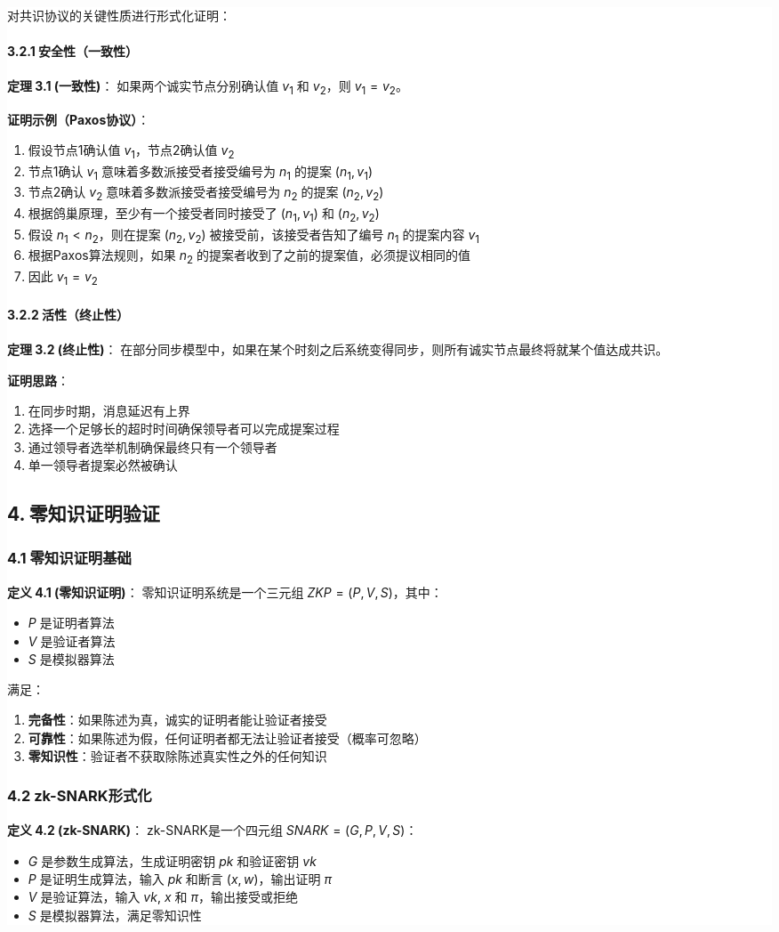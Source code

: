 对共识协议的关键性质进行形式化证明：

#### 3.2.1 安全性（一致性）

**定理 3.1 (一致性)**：
如果两个诚实节点分别确认值 $v_1$ 和 $v_2$，则 $v_1 = v_2$。

**证明示例（Paxos协议）**：

1. 假设节点1确认值 $v_1$，节点2确认值 $v_2$
2. 节点1确认 $v_1$ 意味着多数派接受者接受编号为 $n_1$ 的提案 $(n_1, v_1)$
3. 节点2确认 $v_2$ 意味着多数派接受者接受编号为 $n_2$ 的提案 $(n_2, v_2)$
4. 根据鸽巢原理，至少有一个接受者同时接受了 $(n_1, v_1)$ 和 $(n_2, v_2)$
5. 假设 $n_1 < n_2$，则在提案 $(n_2, v_2)$ 被接受前，该接受者告知了编号 $n_1$ 的提案内容 $v_1$
6. 根据Paxos算法规则，如果 $n_2$ 的提案者收到了之前的提案值，必须提议相同的值
7. 因此 $v_1 = v_2$

#### 3.2.2 活性（终止性）

**定理 3.2 (终止性)**：
在部分同步模型中，如果在某个时刻之后系统变得同步，则所有诚实节点最终将就某个值达成共识。

**证明思路**：

1. 在同步时期，消息延迟有上界
2. 选择一个足够长的超时时间确保领导者可以完成提案过程
3. 通过领导者选举机制确保最终只有一个领导者
4. 单一领导者提案必然被确认

## 4. 零知识证明验证

### 4.1 零知识证明基础

**定义 4.1 (零知识证明)**：
零知识证明系统是一个三元组 $ZKP = (P, V, S)$，其中：

- $P$ 是证明者算法
- $V$ 是验证者算法
- $S$ 是模拟器算法

满足：

1. **完备性**：如果陈述为真，诚实的证明者能让验证者接受
2. **可靠性**：如果陈述为假，任何证明者都无法让验证者接受（概率可忽略）
3. **零知识性**：验证者不获取除陈述真实性之外的任何知识

### 4.2 zk-SNARK形式化

**定义 4.2 (zk-SNARK)**：
zk-SNARK是一个四元组 $SNARK = (G, P, V, S)$：

- $G$ 是参数生成算法，生成证明密钥 $pk$ 和验证密钥 $vk$
- $P$ 是证明生成算法，输入 $pk$ 和断言 $(x, w)$，输出证明 $\pi$
- $V$ 是验证算法，输入 $vk$, $x$ 和 $\pi$，输出接受或拒绝
- $S$ 是模拟器算法，满足零知识性
